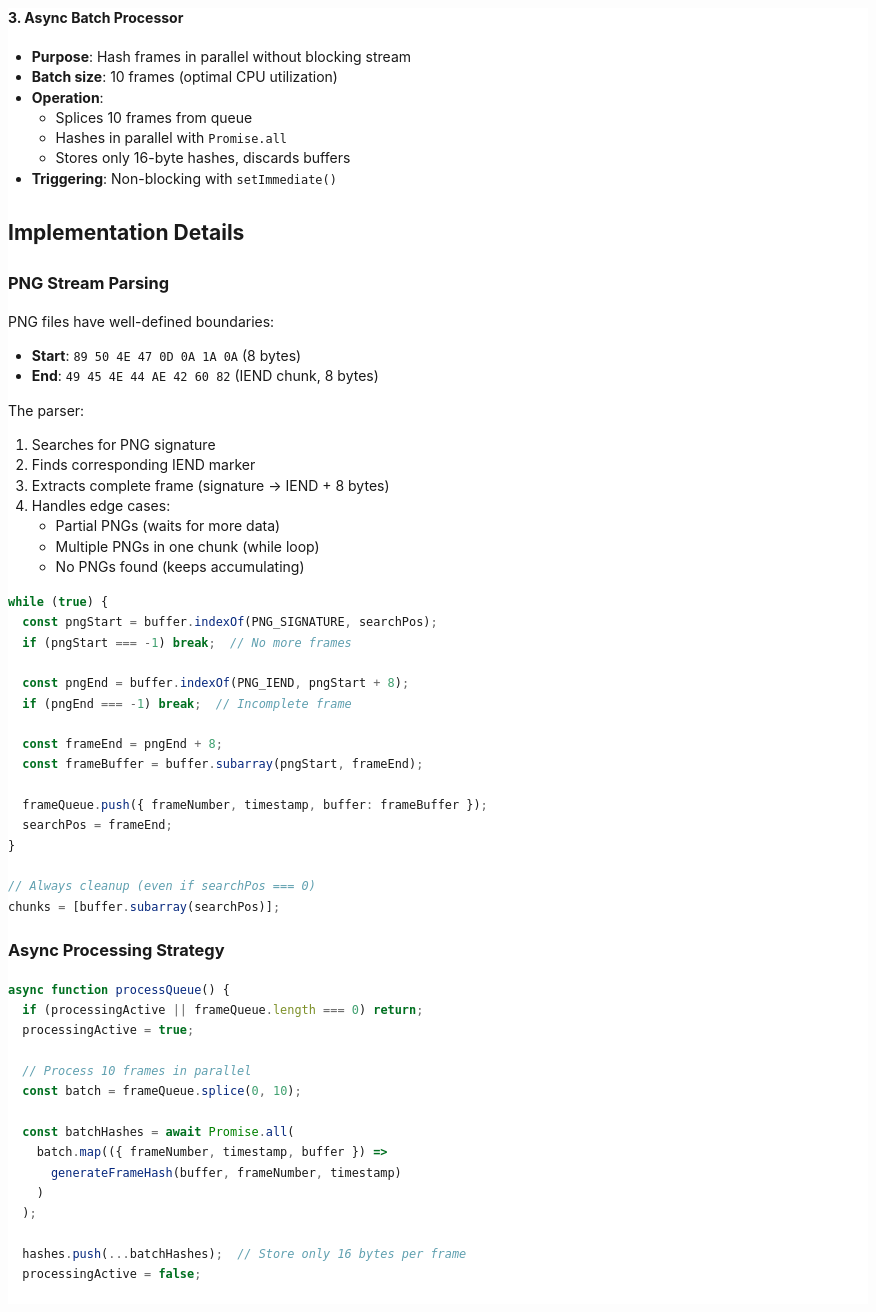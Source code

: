 #### 3. Async Batch Processor
- **Purpose**: Hash frames in parallel without blocking stream
- **Batch size**: 10 frames (optimal CPU utilization)
- **Operation**: 
  - Splices 10 frames from queue
  - Hashes in parallel with `Promise.all`
  - Stores only 16-byte hashes, discards buffers
- **Triggering**: Non-blocking with `setImmediate()`

## Implementation Details

### PNG Stream Parsing

PNG files have well-defined boundaries:
- **Start**: `89 50 4E 47 0D 0A 1A 0A` (8 bytes)
- **End**: `49 45 4E 44 AE 42 60 82` (IEND chunk, 8 bytes)

The parser:
1. Searches for PNG signature
2. Finds corresponding IEND marker
3. Extracts complete frame (signature → IEND + 8 bytes)
4. Handles edge cases:
   - Partial PNGs (waits for more data)
   - Multiple PNGs in one chunk (while loop)
   - No PNGs found (keeps accumulating)

```typescript
while (true) {
  const pngStart = buffer.indexOf(PNG_SIGNATURE, searchPos);
  if (pngStart === -1) break;  // No more frames
  
  const pngEnd = buffer.indexOf(PNG_IEND, pngStart + 8);
  if (pngEnd === -1) break;  // Incomplete frame
  
  const frameEnd = pngEnd + 8;
  const frameBuffer = buffer.subarray(pngStart, frameEnd);
  
  frameQueue.push({ frameNumber, timestamp, buffer: frameBuffer });
  searchPos = frameEnd;
}

// Always cleanup (even if searchPos === 0)
chunks = [buffer.subarray(searchPos)];
```

### Async Processing Strategy

```typescript
async function processQueue() {
  if (processingActive || frameQueue.length === 0) return;
  processingActive = true;
  
  // Process 10 frames in parallel
  const batch = frameQueue.splice(0, 10);
  
  const batchHashes = await Promise.all(
    batch.map(({ frameNumber, timestamp, buffer }) => 
      generateFrameHash(buffer, frameNumber, timestamp)
    )
  );
  
  hashes.push(...batchHashes);  // Store only 16 bytes per frame
  processingActive = false;
  
```